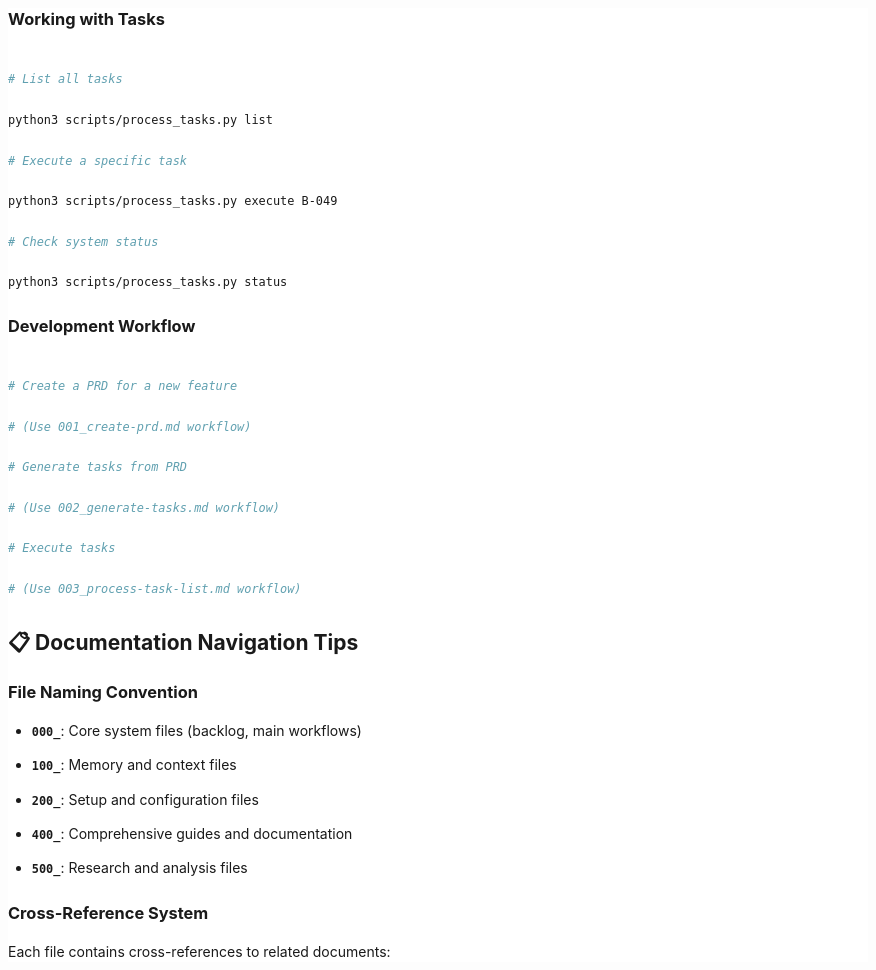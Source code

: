 ### **Working with Tasks**

```bash

# List all tasks

python3 scripts/process_tasks.py list

# Execute a specific task

python3 scripts/process_tasks.py execute B-049

# Check system status

python3 scripts/process_tasks.py status

```

### **Development Workflow**

```bash

# Create a PRD for a new feature

# (Use 001_create-prd.md workflow)

# Generate tasks from PRD

# (Use 002_generate-tasks.md workflow)

# Execute tasks

# (Use 003_process-task-list.md workflow)

```

## 📋 **Documentation Navigation Tips**

### **File Naming Convention**

- **`000_`**: Core system files (backlog, main workflows)

- **`100_`**: Memory and context files

- **`200_`**: Setup and configuration files

- **`400_`**: Comprehensive guides and documentation

- **`500_`**: Research and analysis files

### **Cross-Reference System**

Each file contains cross-references to related documents:
